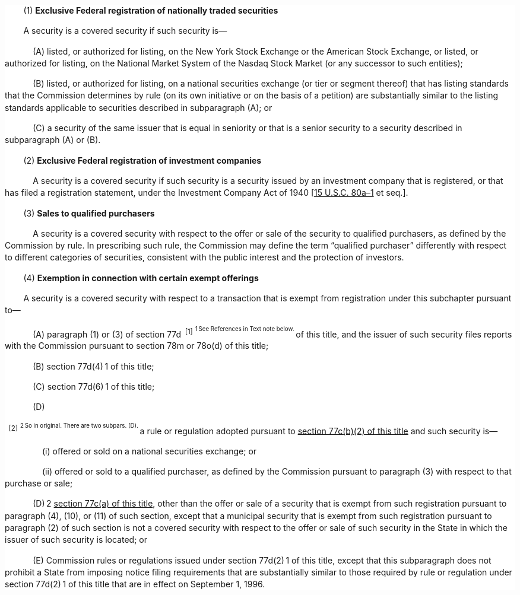         (1) __Exclusive Federal registration of nationally traded securities__ 

        A security is a covered security if such security is—

            (A) listed, or authorized for listing, on the New York Stock Exchange or the American Stock Exchange, or listed, or authorized for listing, on the National Market System of the Nasdaq Stock Market (or any successor to such entities);

            (B) listed, or authorized for listing, on a national securities exchange (or tier or segment thereof) that has listing standards that the Commission determines by rule (on its own initiative or on the basis of a petition) are substantially similar to the listing standards applicable to securities described in subparagraph (A); or

            (C) a security of the same issuer that is equal in seniority or that is a senior security to a security described in subparagraph (A) or (B).

        (2) __Exclusive Federal registration of investment companies__ 

            A security is a covered security if such security is a security issued by an investment company that is registered, or that has filed a registration statement, under the Investment Company Act of 1940 \[[15 U.S.C. 80a–1][/us/usc/t15/s80a–1] et seq.\].

        (3) __Sales to qualified purchasers__ 

            A security is a covered security with respect to the offer or sale of the security to qualified purchasers, as defined by the Commission by rule. In prescribing such rule, the Commission may define the term “qualified purchaser” differently with respect to different categories of securities, consistent with the public interest and the protection of investors.

        (4) __Exemption in connection with certain exempt offerings__ 

        A security is a covered security with respect to a transaction that is exempt from registration under this subchapter pursuant to—

            (A) paragraph (1) or (3) of section 77d  <sup>\[1\]</sup>  <sup><sup> 1 See References in Text note below. </sup></sup>  of this title, and the issuer of such security files reports with the Commission pursuant to section 78m or 78o(d) of this title;

            (B) section 77d(4) 1 of this title;

            (C) section 77d(6) 1 of this title;

            (D)

  <sup>\[2\]</sup>  <sup><sup> 2 So in original. There are two subpars. (D). </sup></sup>  a rule or regulation adopted pursuant to [section 77c(b)(2) of this title][/us/usc/t15/s77c/b/2] and such security is—

                (i) offered or sold on a national securities exchange; or

                (ii) offered or sold to a qualified purchaser, as defined by the Commission pursuant to paragraph (3) with respect to that purchase or sale;

            (D) 2 [section 77c(a) of this title][/us/usc/t15/s77c/a], other than the offer or sale of a security that is exempt from such registration pursuant to paragraph (4), (10), or (11) of such section, except that a municipal security that is exempt from such registration pursuant to paragraph (2) of such section is not a covered security with respect to the offer or sale of such security in the State in which the issuer of such security is located; or

            (E) Commission rules or regulations issued under section 77d(2) 1 of this title, except that this subparagraph does not prohibit a State from imposing notice filing requirements that are substantially similar to those required by rule or regulation under section 77d(2) 1 of this title that are in effect on September 1, 1996.


[/us/usc/t15/s80a–1]: https://publicdocs.github.io/go/links?ns=uslm&ref=%2Fus%2Fusc%2Ft15%2Fs80a%E2%80%931
[/us/usc/t15/s77c/b/2]: https://publicdocs.github.io/go/links?ns=uslm&ref=%2Fus%2Fusc%2Ft15%2Fs77c%2Fb%2F2
[/us/usc/t15/s77c/a]: https://publicdocs.github.io/go/links?ns=uslm&ref=%2Fus%2Fusc%2Ft15%2Fs77c%2Fa
[/us/usc/t15/s77b/a/10]: https://publicdocs.github.io/go/links?ns=uslm&ref=%2Fus%2Fusc%2Ft15%2Fs77b%2Fa%2F10
[/us/usc/t15/s78c]: https://publicdocs.github.io/go/links?ns=uslm&ref=%2Fus%2Fusc%2Ft15%2Fs78c
[/us/act/1933-05-27/ch38]: https://publicdocs.github.io/go/links?ns=uslm&ref=%2Fus%2Fact%2F1933-05-27%2Fch38
[/us/stat/48/85]: https://publicdocs.github.io/go/links?ns=uslm&ref=%2Fus%2Fstat%2F48%2F85
[/us/pl/104/290/s102/a]: https://publicdocs.github.io/go/links?ns=uslm&ref=%2Fus%2Fpl%2F104%2F290%2Fs102%2Fa
[/us/stat/110/3417]: https://publicdocs.github.io/go/links?ns=uslm&ref=%2Fus%2Fstat%2F110%2F3417
[/us/pl/105/353]: https://publicdocs.github.io/go/links?ns=uslm&ref=%2Fus%2Fpl%2F105%2F353
[/us/stat/112/3235]: https://publicdocs.github.io/go/links?ns=uslm&ref=%2Fus%2Fstat%2F112%2F3235
[/us/pl/111/203/s985/a/2]: https://publicdocs.github.io/go/links?ns=uslm&ref=%2Fus%2Fpl%2F111%2F203%2Fs985%2Fa%2F2
[/us/stat/124/1933]: https://publicdocs.github.io/go/links?ns=uslm&ref=%2Fus%2Fstat%2F124%2F1933
[/us/pl/112/106/s305/a]: https://publicdocs.github.io/go/links?ns=uslm&ref=%2Fus%2Fpl%2F112%2F106%2Fs305%2Fa
[/us/stat/126/322]: https://publicdocs.github.io/go/links?ns=uslm&ref=%2Fus%2Fstat%2F126%2F322
[/us/act/1940-08-22/ch686]: https://publicdocs.github.io/go/links?ns=uslm&ref=%2Fus%2Fact%2F1940-08-22%2Fch686
[/us/stat/54/789]: https://publicdocs.github.io/go/links?ns=uslm&ref=%2Fus%2Fstat%2F54%2F789
[/us/usc/t15/s80a–51]: https://publicdocs.github.io/go/links?ns=uslm&ref=%2Fus%2Fusc%2Ft15%2Fs80a%E2%80%9351
[/us/pl/112/106/s201/b/1]: https://publicdocs.github.io/go/links?ns=uslm&ref=%2Fus%2Fpl%2F112%2F106%2Fs201%2Fb%2F1
[/us/stat/126/314]: https://publicdocs.github.io/go/links?ns=uslm&ref=%2Fus%2Fstat%2F126%2F314
[/us/pl/112/106/s305/a/2]: https://publicdocs.github.io/go/links?ns=uslm&ref=%2Fus%2Fpl%2F112%2F106%2Fs305%2Fa%2F2
[/us/pl/112/106/s401/b]: https://publicdocs.github.io/go/links?ns=uslm&ref=%2Fus%2Fpl%2F112%2F106%2Fs401%2Fb
[/us/usc/t15/s77c/b/2]: https://publicdocs.github.io/go/links?ns=uslm&ref=%2Fus%2Fusc%2Ft15%2Fs77c%2Fb%2F2
[/us/pl/112/106/s305/a/1]: https://publicdocs.github.io/go/links?ns=uslm&ref=%2Fus%2Fpl%2F112%2F106%2Fs305%2Fa%2F1
[/us/usc/t15/s77c/a]: https://publicdocs.github.io/go/links?ns=uslm&ref=%2Fus%2Fusc%2Ft15%2Fs77c%2Fa
[/us/pl/112/106/s305/a/1]: https://publicdocs.github.io/go/links?ns=uslm&ref=%2Fus%2Fpl%2F112%2F106%2Fs305%2Fa%2F1
[/us/pl/112/106/s305/b/2]: https://publicdocs.github.io/go/links?ns=uslm&ref=%2Fus%2Fpl%2F112%2F106%2Fs305%2Fb%2F2
[/us/pl/112/106/s305/d/2]: https://publicdocs.github.io/go/links?ns=uslm&ref=%2Fus%2Fpl%2F112%2F106%2Fs305%2Fd%2F2
[/us/pl/112/106/s305/b/2]: https://publicdocs.github.io/go/links?ns=uslm&ref=%2Fus%2Fpl%2F112%2F106%2Fs305%2Fb%2F2
[/us/pl/112/106/s305/c]: https://publicdocs.github.io/go/links?ns=uslm&ref=%2Fus%2Fpl%2F112%2F106%2Fs305%2Fc
[/us/pl/111/203/s985/a/2/A]: https://publicdocs.github.io/go/links?ns=uslm&ref=%2Fus%2Fpl%2F111%2F203%2Fs985%2Fa%2F2%2FA
[/us/pl/111/203/s985/a/2/B]: https://publicdocs.github.io/go/links?ns=uslm&ref=%2Fus%2Fpl%2F111%2F203%2Fs985%2Fa%2F2%2FB
[/us/pl/105/353/s301/a/4/A]: https://publicdocs.github.io/go/links?ns=uslm&ref=%2Fus%2Fpl%2F105%2F353%2Fs301%2Fa%2F4%2FA
[/us/pl/105/353/s302]: https://publicdocs.github.io/go/links?ns=uslm&ref=%2Fus%2Fpl%2F105%2F353%2Fs302
[/us/pl/105/353/s301/a/4/B]: https://publicdocs.github.io/go/links?ns=uslm&ref=%2Fus%2Fpl%2F105%2F353%2Fs301%2Fa%2F4%2FB
[/us/pl/105/353/s301/a/4/D]: https://publicdocs.github.io/go/links?ns=uslm&ref=%2Fus%2Fpl%2F105%2F353%2Fs301%2Fa%2F4%2FD
[/us/pl/105/353/s301/a/4/E]: https://publicdocs.github.io/go/links?ns=uslm&ref=%2Fus%2Fpl%2F105%2F353%2Fs301%2Fa%2F4%2FE
[/us/pl/105/353/s301/a/4/F]: https://publicdocs.github.io/go/links?ns=uslm&ref=%2Fus%2Fpl%2F105%2F353%2Fs301%2Fa%2F4%2FF
[/us/pl/104/290]: https://publicdocs.github.io/go/links?ns=uslm&ref=%2Fus%2Fpl%2F104%2F290
[/us/pl/111/203]: https://publicdocs.github.io/go/links?ns=uslm&ref=%2Fus%2Fpl%2F111%2F203
[/us/pl/111/203/s4]: https://publicdocs.github.io/go/links?ns=uslm&ref=%2Fus%2Fpl%2F111%2F203%2Fs4
[/us/usc/t12/s5301]: https://publicdocs.github.io/go/links?ns=uslm&ref=%2Fus%2Fusc%2Ft12%2Fs5301
[/us/stat/64/1265]: https://publicdocs.github.io/go/links?ns=uslm&ref=%2Fus%2Fstat%2F64%2F1265
[/us/usc/t15/s78d]: https://publicdocs.github.io/go/links?ns=uslm&ref=%2Fus%2Fusc%2Ft15%2Fs78d
[/us/pl/112/106/s305/b/1]: https://publicdocs.github.io/go/links?ns=uslm&ref=%2Fus%2Fpl%2F112%2F106%2Fs305%2Fb%2F1
[/us/stat/126/322]: https://publicdocs.github.io/go/links?ns=uslm&ref=%2Fus%2Fstat%2F126%2F322
[/us/usc/t15/s77r/a]: https://publicdocs.github.io/go/links?ns=uslm&ref=%2Fus%2Fusc%2Ft15%2Fs77r%2Fa
[/us/usc/t15/s77d/a/6]: https://publicdocs.github.io/go/links?ns=uslm&ref=%2Fus%2Fusc%2Ft15%2Fs77d%2Fa%2F6
[/us/pl/104/290/s102/b]: https://publicdocs.github.io/go/links?ns=uslm&ref=%2Fus%2Fpl%2F104%2F290%2Fs102%2Fb
[/us/stat/110/3420]: https://publicdocs.github.io/go/links?ns=uslm&ref=%2Fus%2Fstat%2F110%2F3420
[/us/usc/t15/s77r]: https://publicdocs.github.io/go/links?ns=uslm&ref=%2Fus%2Fusc%2Ft15%2Fs77r